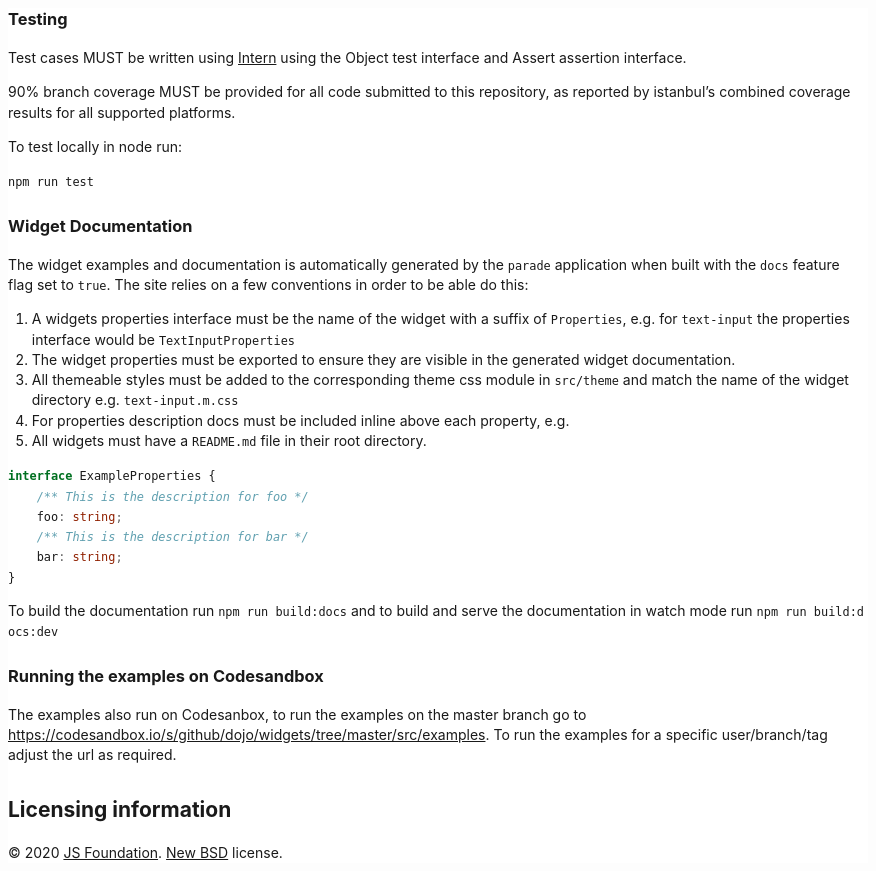 ### Testing

Test cases MUST be written using [Intern](https://theintern.github.io) using the Object test interface and Assert assertion interface.

90% branch coverage MUST be provided for all code submitted to this repository, as reported by istanbul’s combined coverage results for all supported platforms.

To test locally in node run:

`npm run test`

### Widget Documentation

The widget examples and documentation is automatically generated by the `parade` application when built with the `docs` feature flag set to `true`. The site relies on a few conventions in order to be able do this:

1. A widgets properties interface must be the name of the widget with a suffix of `Properties`, e.g. for `text-input` the properties interface would be `TextInputProperties`
2. The widget properties must be exported to ensure they are visible in the generated widget documentation.
3. All themeable styles must be added to the corresponding theme css module in `src/theme` and match the name of the widget directory e.g. `text-input.m.css`
4. For properties description docs must be included inline above each property, e.g.
5. All widgets must have a `README.md` file in their root directory.

```ts
interface ExampleProperties {
    /** This is the description for foo */
    foo: string;
    /** This is the description for bar */
    bar: string;
}
```

To build the documentation run `npm run build:docs` and to build and serve the documentation in watch mode run `npm run build:docs:dev`

### Running the examples on Codesandbox

The examples also run on Codesanbox, to run the examples on the master branch go to https://codesandbox.io/s/github/dojo/widgets/tree/master/src/examples. To run the examples for a specific user/branch/tag adjust the url as required.

## Licensing information

© 2020 [JS Foundation](https://js.foundation/). [New BSD](http://opensource.org/licenses/BSD-3-Clause) license.
